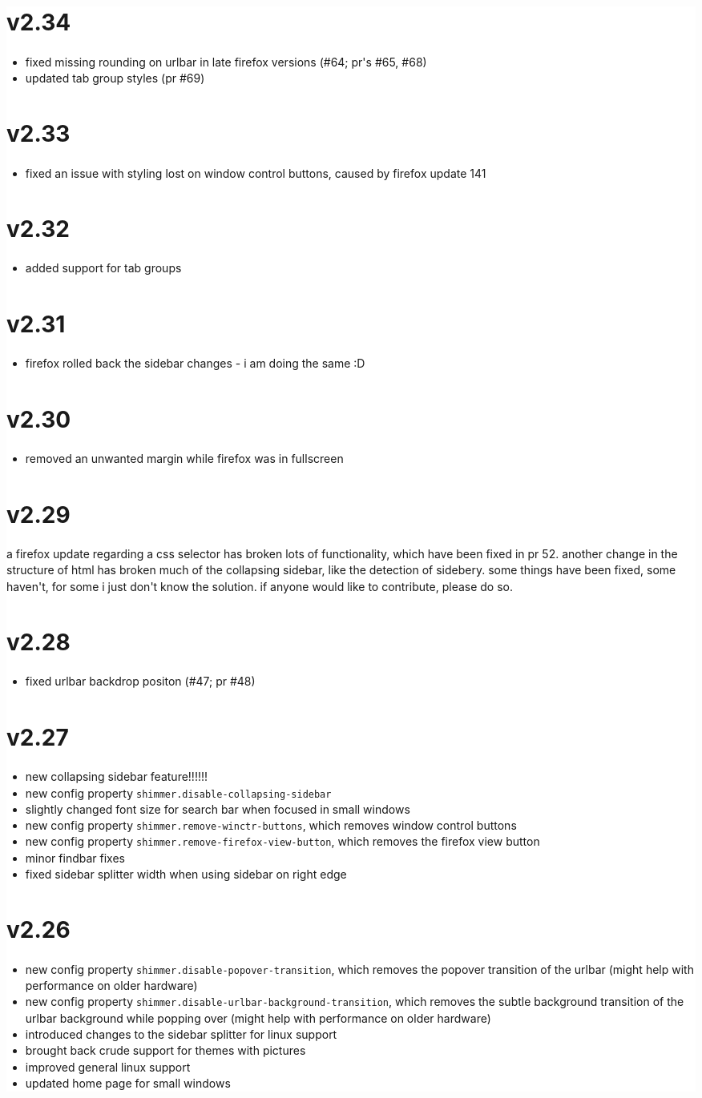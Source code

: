 # v2.34
 - fixed missing rounding on urlbar in late firefox versions (#64; pr's #65, #68)
 - updated tab group styles (pr #69)

# v2.33
 - fixed an issue with styling lost on window control buttons, caused by firefox update 141

# v2.32
 - added support for tab groups

# v2.31
 - firefox rolled back the sidebar changes - i am doing the same :D

# v2.30
 - removed an unwanted margin while firefox was in fullscreen

# v2.29
  a firefox update regarding a css selector has broken lots of functionality, which have been fixed in pr 52.
  another change in the structure of html has broken much of the collapsing sidebar, like the detection of sidebery.
  some things have been fixed, some haven't, for some i just don't know the solution. if anyone would like to contribute, please do so.

# v2.28
 - fixed urlbar backdrop positon (#47; pr #48)

# v2.27
 - new collapsing sidebar feature!!!!!!
 - new config property `shimmer.disable-collapsing-sidebar`
 - slightly changed font size for search bar when focused in small windows
 - new config property `shimmer.remove-winctr-buttons`, which removes window control buttons
 - new config property `shimmer.remove-firefox-view-button`, which removes the firefox view button
 - minor findbar fixes
 - fixed sidebar splitter width when using sidebar on right edge

# v2.26
 - new config property `shimmer.disable-popover-transition`, which removes the popover transition of the urlbar (might help with performance on older hardware)
 - new config property `shimmer.disable-urlbar-background-transition`, which removes the subtle background transition of the urlbar background while popping over (might help with performance on older hardware)
 - introduced changes to the sidebar splitter for linux support
 - brought back crude support for themes with pictures
 - improved general linux support
 - updated home page for small windows
